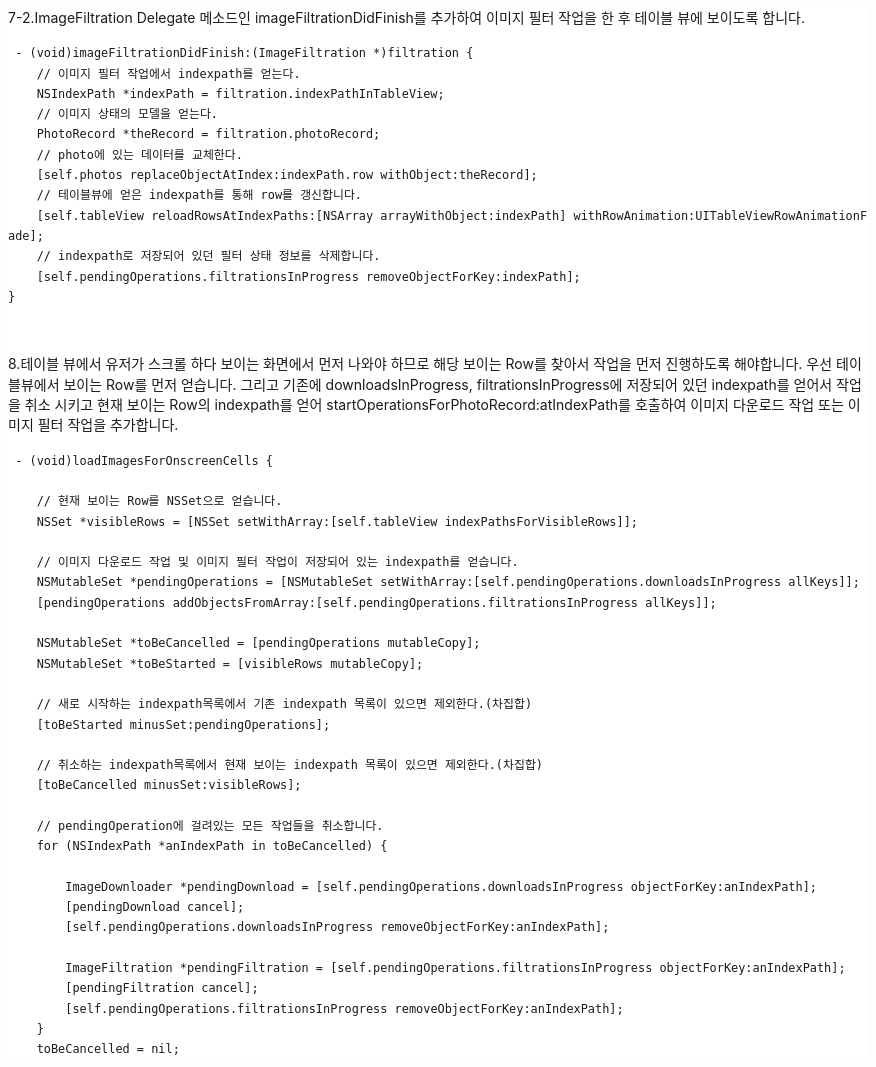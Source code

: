 7-2.ImageFiltration Delegate 메소드인 imageFiltrationDidFinish를 추가하여 이미지 필터 작업을 한 후 테이블 뷰에 보이도록 합니다.

	 - (void)imageFiltrationDidFinish:(ImageFiltration *)filtration {
	    // 이미지 필터 작업에서 indexpath를 얻는다.
	    NSIndexPath *indexPath = filtration.indexPathInTableView;
	    // 이미지 상태의 모델을 얻는다.
	    PhotoRecord *theRecord = filtration.photoRecord;
	    // photo에 있는 데이터를 교체한다.
	    [self.photos replaceObjectAtIndex:indexPath.row withObject:theRecord];
	    // 테이블뷰에 얻은 indexpath를 통해 row를 갱신합니다.
	    [self.tableView reloadRowsAtIndexPaths:[NSArray arrayWithObject:indexPath] withRowAnimation:UITableViewRowAnimationFade];
	    // indexpath로 저장되어 있던 필터 상태 정보를 삭제합니다.
	    [self.pendingOperations.filtrationsInProgress removeObjectForKey:indexPath];
	}

<br/>

8.테이블 뷰에서 유저가 스크롤 하다 보이는 화면에서 먼저 나와야 하므로 해당 보이는 Row를 찾아서 작업을 먼저 진행하도록 해야합니다.
우선 테이블뷰에서 보이는 Row를 먼저 얻습니다. 그리고 기존에 downloadsInProgress, filtrationsInProgress에 저장되어 있던 indexpath를 얻어서 작업을 취소 시키고 현재 보이는 Row의 indexpath를 얻어 startOperationsForPhotoRecord:atIndexPath를 호출하여 이미지 다운로드 작업 또는 이미지 필터 작업을 추가합니다.

	 - (void)loadImagesForOnscreenCells {

	    // 현재 보이는 Row를 NSSet으로 얻습니다.
	    NSSet *visibleRows = [NSSet setWithArray:[self.tableView indexPathsForVisibleRows]];

	    // 이미지 다운로드 작업 및 이미지 필터 작업이 저장되어 있는 indexpath를 얻습니다.
	    NSMutableSet *pendingOperations = [NSMutableSet setWithArray:[self.pendingOperations.downloadsInProgress allKeys]];
	    [pendingOperations addObjectsFromArray:[self.pendingOperations.filtrationsInProgress allKeys]];

	    NSMutableSet *toBeCancelled = [pendingOperations mutableCopy];
	    NSMutableSet *toBeStarted = [visibleRows mutableCopy];

	    // 새로 시작하는 indexpath목록에서 기존 indexpath 목록이 있으면 제외한다.(차집합)
	    [toBeStarted minusSet:pendingOperations];

	    // 취소하는 indexpath목록에서 현재 보이는 indexpath 목록이 있으면 제외한다.(차집합)
	    [toBeCancelled minusSet:visibleRows];

	    // pendingOperation에 걸려있는 모든 작업들을 취소합니다.
	    for (NSIndexPath *anIndexPath in toBeCancelled) {

	        ImageDownloader *pendingDownload = [self.pendingOperations.downloadsInProgress objectForKey:anIndexPath];
	        [pendingDownload cancel];
	        [self.pendingOperations.downloadsInProgress removeObjectForKey:anIndexPath];

	        ImageFiltration *pendingFiltration = [self.pendingOperations.filtrationsInProgress objectForKey:anIndexPath];
	        [pendingFiltration cancel];
	        [self.pendingOperations.filtrationsInProgress removeObjectForKey:anIndexPath];
	    }
	    toBeCancelled = nil;
